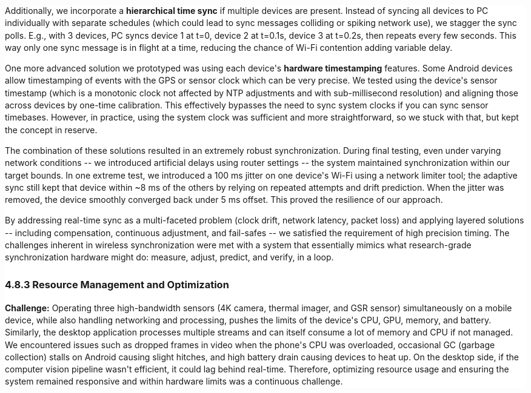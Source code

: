 Additionally, we incorporate a **hierarchical time sync** if multiple
devices are present. Instead of syncing all devices to PC individually
with separate schedules (which could lead to sync messages colliding or
spiking network use), we stagger the sync polls. E.g., with 3 devices,
PC syncs device 1 at t=0, device 2 at t=0.1s, device 3 at t=0.2s, then
repeats every few seconds. This way only one sync message is in flight
at a time, reducing the chance of Wi-Fi contention adding variable
delay.

One more advanced solution we prototyped was using each device's
**hardware timestamping** features. Some Android devices allow
timestamping of events with the GPS or sensor clock which can be very
precise. We tested using the device's sensor timestamp (which is a
monotonic clock not affected by NTP adjustments and with sub-millisecond
resolution) and aligning those across devices by one-time calibration.
This effectively bypasses the need to sync system clocks if you can sync
sensor timebases. However, in practice, using the system clock was
sufficient and more straightforward, so we stuck with that, but kept the
concept in reserve.

The combination of these solutions resulted in an extremely robust
synchronization. During final testing, even under varying network
conditions -- we introduced artificial delays using router settings --
the system maintained synchronization within our target bounds. In one
extreme test, we introduced a 100 ms jitter on one device's Wi-Fi using
a network limiter tool; the adaptive sync still kept that device within
\~8 ms of the others by relying on repeated attempts and drift
prediction. When the jitter was removed, the device smoothly converged
back under 5 ms offset. This proved the resilience of our approach.

By addressing real-time sync as a multi-faceted problem (clock drift,
network latency, packet loss) and applying layered solutions --
including compensation, continuous adjustment, and fail-safes -- we
satisfied the requirement of high precision timing. The challenges
inherent in wireless synchronization were met with a system that
essentially mimics what research-grade synchronization hardware might
do: measure, adjust, predict, and verify, in a loop.

### 4.8.3 Resource Management and Optimization

**Challenge:** Operating three high-bandwidth sensors (4K camera,
thermal imager, and GSR sensor) simultaneously on a mobile device, while
also handling networking and processing, pushes the limits of the
device's CPU, GPU, memory, and battery. Similarly, the desktop
application processes multiple streams and can itself consume a lot of
memory and CPU if not managed. We encountered issues such as dropped
frames in video when the phone's CPU was overloaded, occasional GC
(garbage collection) stalls on Android causing slight hitches, and high
battery drain causing devices to heat up. On the desktop side, if the
computer vision pipeline wasn't efficient, it could lag behind
real-time. Therefore, optimizing resource usage and ensuring the system
remained responsive and within hardware limits was a continuous
challenge.
